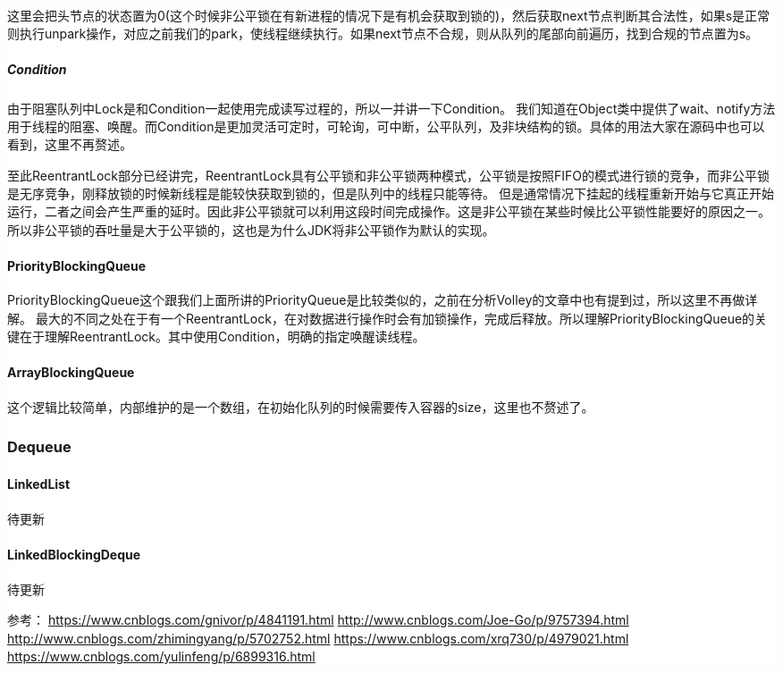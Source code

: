 这里会把头节点的状态置为0(这个时候非公平锁在有新进程的情况下是有机会获取到锁的)，然后获取next节点判断其合法性，如果s是正常则执行unpark操作，对应之前我们的park，使线程继续执行。如果next节点不合规，则从队列的尾部向前遍历，找到合规的节点置为s。

##### Condition
由于阻塞队列中Lock是和Condition一起使用完成读写过程的，所以一并讲一下Condition。
我们知道在Object类中提供了wait、notify方法用于线程的阻塞、唤醒。而Condition是更加灵活可定时，可轮询，可中断，公平队列，及非块结构的锁。具体的用法大家在源码中也可以看到，这里不再赘述。

至此ReentrantLock部分已经讲完，ReentrantLock具有公平锁和非公平锁两种模式，公平锁是按照FIFO的模式进行锁的竞争，而非公平锁是无序竞争，刚释放锁的时候新线程是能较快获取到锁的，但是队列中的线程只能等待。
但是通常情况下挂起的线程重新开始与它真正开始运行，二者之间会产生严重的延时。因此非公平锁就可以利用这段时间完成操作。这是非公平锁在某些时候比公平锁性能要好的原因之一。所以非公平锁的吞吐量是大于公平锁的，这也是为什么JDK将非公平锁作为默认的实现。

#### PriorityBlockingQueue
PriorityBlockingQueue这个跟我们上面所讲的PriorityQueue是比较类似的，之前在分析Volley的文章中也有提到过，所以这里不再做详解。
最大的不同之处在于有一个ReentrantLock，在对数据进行操作时会有加锁操作，完成后释放。所以理解PriorityBlockingQueue的关键在于理解ReentrantLock。其中使用Condition，明确的指定唤醒读线程。

#### ArrayBlockingQueue
这个逻辑比较简单，内部维护的是一个数组，在初始化队列的时候需要传入容器的size，这里也不赘述了。


### Dequeue
#### LinkedList
待更新

#### LinkedBlockingDeque
待更新

参考：
https://www.cnblogs.com/gnivor/p/4841191.html
http://www.cnblogs.com/Joe-Go/p/9757394.html
http://www.cnblogs.com/zhimingyang/p/5702752.html
https://www.cnblogs.com/xrq730/p/4979021.html
https://www.cnblogs.com/yulinfeng/p/6899316.html